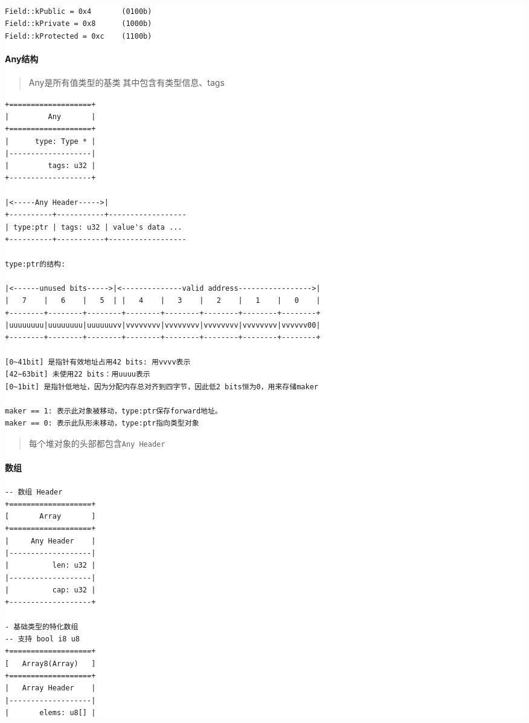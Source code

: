 ```
Field::kPublic = 0x4       (0100b)
Field::kPrivate = 0x8      (1000b)
Field::kProtected = 0xc    (1100b)
```

#### Any结构

> Any是所有值类型的基类
> 其中包含有类型信息、tags

```
+===================+
|         Any       |
+===================+
|      type: Type * |
|-------------------|
|         tags: u32 |
+-------------------+

|<-----Any Header----->|
+----------+-----------+------------------
| type:ptr | tags: u32 | value's data ...
+----------+-----------+------------------

type:ptr的结构:

|<------unused bits----->|<--------------valid address----------------->|
|   7    |   6    |   5  | |   4    |   3    |   2    |   1    |   0    |
+--------+--------+--------+--------+--------+--------+--------+--------+
|uuuuuuuu|uuuuuuuu|uuuuuuvv|vvvvvvvv|vvvvvvvv|vvvvvvvv|vvvvvvvv|vvvvvv00|
+--------+--------+--------+--------+--------+--------+--------+--------+

[0~41bit] 是指针有效地址占用42 bits: 用vvvv表示
[42~63bit] 未使用22 bits：用uuuu表示
[0~1bit] 是指针低地址，因为分配内存总对齐到四字节，因此低2 bits恒为0，用来存储maker

maker == 1: 表示此对象被移动，type:ptr保存forward地址。
maker == 0: 表示此队形未移动，type:ptr指向类型对象

```

> 每个堆对象的头部都包含`Any Header`


#### 数组

```
-- 数组 Header
+===================+
[       Array       ]
+===================+
|     Any Header    |
|-------------------|
|          len: u32 |
|-------------------|
|          cap: u32 |
+-------------------+

- 基础类型的特化数组
-- 支持 bool i8 u8
+===================+
[   Array8(Array)   ]
+===================+
|   Array Header    |
|-------------------|
|       elems: u8[] |
```